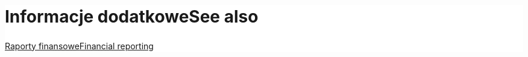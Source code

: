 # <a name="see-also"></a><span data-ttu-id="790de-342">Informacje dodatkowe</span><span class="sxs-lookup"><span data-stu-id="790de-342">See also</span></span>

[<span data-ttu-id="790de-343">Raporty finansowe</span><span class="sxs-lookup"><span data-stu-id="790de-343">Financial reporting</span></span>](financial-reporting-intro.md)




